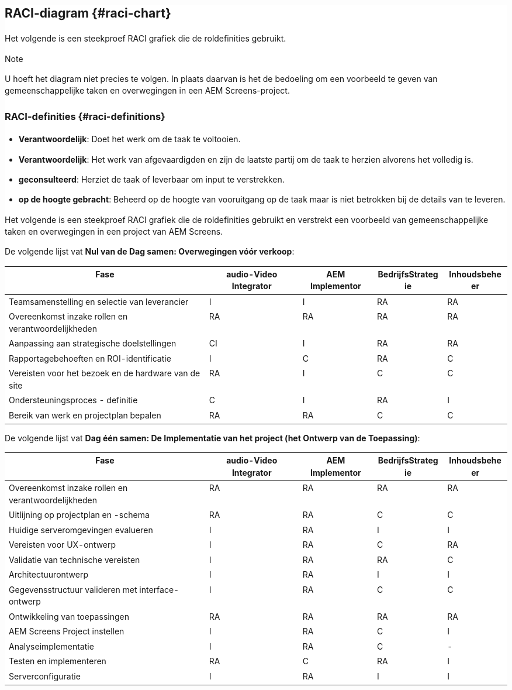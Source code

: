 ## RACI-diagram {#raci-chart}

Het volgende is een steekproef RACI grafiek die de roldefinities gebruikt.

>[!NOTE]
>
>U hoeft het diagram niet precies te volgen. In plaats daarvan is het de bedoeling om een voorbeeld te geven van gemeenschappelijke taken en overwegingen in een AEM Screens-project.

### RACI-definities {#raci-definitions}

* **Verantwoordelijk**: Doet het werk om de taak te voltooien.

* **Verantwoordelijk**: Het werk van afgevaardigden en zijn de laatste partij om de taak te herzien alvorens het volledig is.

* **geconsulteerd**: Herziet de taak of leverbaar om input te verstrekken.

* **op de hoogte gebracht**: Beheerd op de hoogte van vooruitgang op de taak maar is niet betrokken bij de details van te leveren.

Het volgende is een steekproef RACI grafiek die de roldefinities gebruikt en verstrekt een voorbeeld van gemeenschappelijke taken en overwegingen in een project van AEM Screens.

De volgende lijst vat **Nul van de Dag samen: Overwegingen vóór verkoop**:

| **Fase** | **audio-Video Integrator** | **AEM Implementor** | **BedrijfsStrategie** | **Inhoudsbeheer** |
|---|---|---|---|---|
| Teamsamenstelling en selectie van leverancier | I | I | RA | RA |
| Overeenkomst inzake rollen en verantwoordelijkheden | RA | RA | RA | RA |
| Aanpassing aan strategische doelstellingen | CI | I | RA | RA |
| Rapportagebehoeften en ROI-identificatie | I | C | RA | C |
| Vereisten voor het bezoek en de hardware van de site | RA | I | C | C |
| Ondersteuningsproces - definitie | C | I | RA | I |
| Bereik van werk en projectplan bepalen | RA | RA | C | C |

De volgende lijst vat **Dag één samen: De Implementatie van het project (het Ontwerp van de Toepassing)**:

| **Fase** | **audio-Video Integrator** | **AEM Implementor** | **BedrijfsStrategie** | **Inhoudsbeheer** |
|---|---|---|---|---|
| Overeenkomst inzake rollen en verantwoordelijkheden | RA | RA | RA | RA |
| Uitlijning op projectplan en -schema | RA | RA | C | C |
| Huidige serveromgevingen evalueren | I | RA | I | I |
| Vereisten voor UX-ontwerp | I | RA | C | RA |
| Validatie van technische vereisten | I | RA | RA | C |
| Architectuurontwerp | I | RA | I | I |
| Gegevensstructuur valideren met interface-ontwerp | I | RA | C | C |
| Ontwikkeling van toepassingen | RA | RA | RA | RA |
| AEM Screens Project instellen | I | RA | C | I |
| Analyseimplementatie | I | RA | C | - |
| Testen en implementeren | RA | C | RA | I |
| Serverconfiguratie | I | RA | I | I |